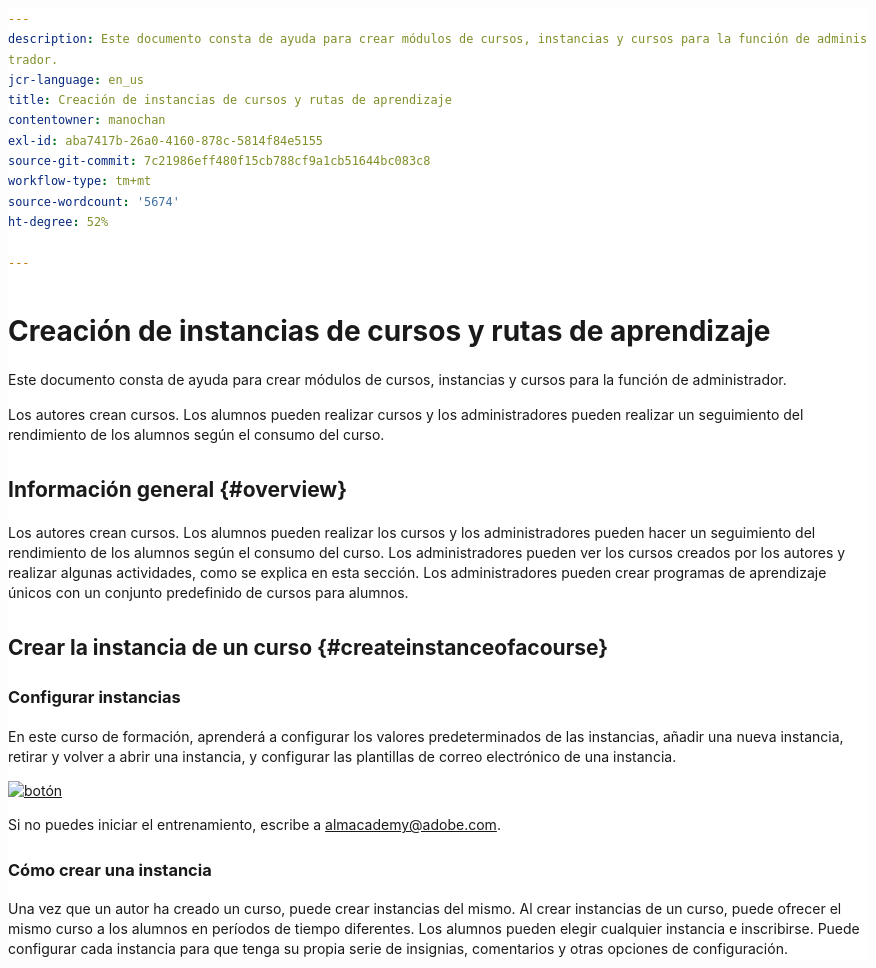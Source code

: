 ```yaml
---
description: Este documento consta de ayuda para crear módulos de cursos, instancias y cursos para la función de administrador.
jcr-language: en_us
title: Creación de instancias de cursos y rutas de aprendizaje
contentowner: manochan
exl-id: aba7417b-26a0-4160-878c-5814f84e5155
source-git-commit: 7c21986eff480f15cb788cf9a1cb51644bc083c8
workflow-type: tm+mt
source-wordcount: '5674'
ht-degree: 52%

---
```


# Creación de instancias de cursos y rutas de aprendizaje

Este documento consta de ayuda para crear módulos de cursos, instancias y cursos para la función de administrador.

Los autores crean cursos. Los alumnos pueden realizar cursos y los administradores pueden realizar un seguimiento del rendimiento de los alumnos según el consumo del curso.

## Información general {#overview}

Los autores crean cursos. Los alumnos pueden realizar los cursos y los administradores pueden hacer un seguimiento del rendimiento de los alumnos según el consumo del curso. Los administradores pueden ver los cursos creados por los autores y realizar algunas actividades, como se explica en esta sección. Los administradores pueden crear programas de aprendizaje únicos con un conjunto predefinido de cursos para alumnos.

## Crear la instancia de un curso {#createinstanceofacourse}

### Configurar instancias

En este curso de formación, aprenderá a configurar los valores predeterminados de las instancias, añadir una nueva instancia, retirar y volver a abrir una instancia, y configurar las plantillas de correo electrónico de una instancia.

[![botón](assets/launch-training-button.png)](https://content.adobelearningmanageracademy.com/app/learner?accountId=98632#/course/8318911)

Si no puedes iniciar el entrenamiento, escribe a <almacademy@adobe.com>.

### Cómo crear una instancia

Una vez que un autor ha creado un curso, puede crear instancias del mismo. Al crear instancias de un curso, puede ofrecer el mismo curso a los alumnos en períodos de tiempo diferentes. Los alumnos pueden elegir cualquier instancia e inscribirse. Puede configurar cada instancia para que tenga su propia serie de insignias, comentarios y otras opciones de configuración.
